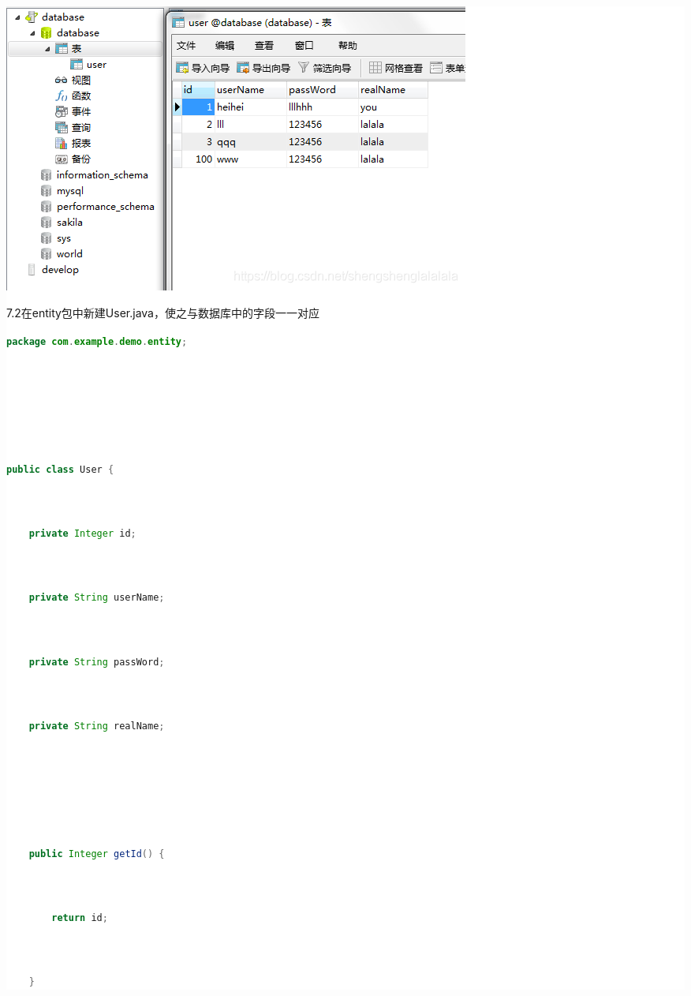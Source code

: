 ![img](Imag/watermark,type_ZmFuZ3poZW5naGVpdGk,shadow_10,text_aHR0cHM6Ly9ibG9nLmNzZG4ubmV0L3NoZW5nc2hlbmdsYWxhbGFsYQ==,size_16,color_FFFFFF,t_70-20220307161340794.png)

7.2在entity包中新建User.java，使之与数据库中的字段一一对应

```java
package com.example.demo.entity;



 



public class User {



    private Integer id;



    private String userName;



    private String passWord;



    private String realName;



 



    public Integer getId() {



        return id;



    }
```